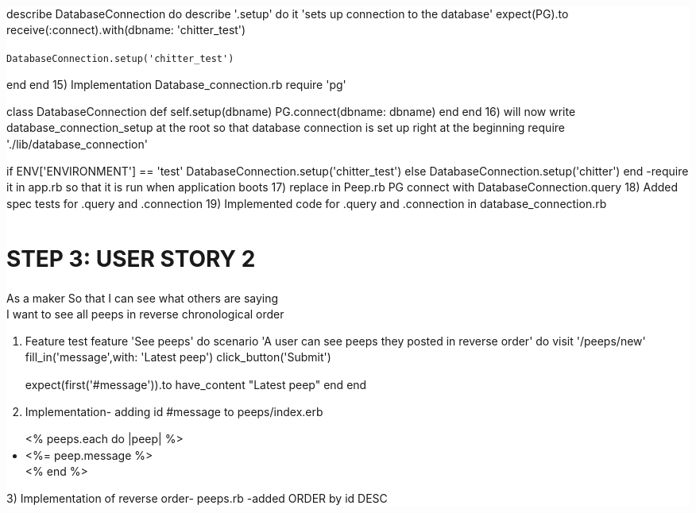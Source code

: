 describe DatabaseConnection do
  describe '.setup' do
    it 'sets up connection to the database'
    expect(PG).to receive(:connect).with(dbname: 'chitter_test')

    DatabaseConnection.setup('chitter_test')
  end
end
15) Implementation Database_connection.rb
require 'pg'

class DatabaseConnection
  def self.setup(dbname)
    PG.connect(dbname: dbname)
  end
end
16) will now write database_connection_setup at the root so that database connection is set up right at the beginning
require './lib/database_connection'

if ENV['ENVIRONMENT'] == 'test'
  DatabaseConnection.setup('chitter_test')
else
  DatabaseConnection.setup('chitter')
end
-require it in app.rb so that it is run when application boots
17) replace in Peep.rb PG connect with DatabaseConnection.query
18) Added spec tests for .query and .connection
19) Implemented code for .query and .connection in database_connection.rb

# STEP 3: USER STORY 2
As a maker
So that I can see what others are saying  
I want to see all peeps in reverse chronological order
1) Feature test
feature 'See peeps' do
  scenario 'A user can see peeps they posted in reverse order' do
    visit '/peeps/new'
    fill_in('message',with: 'Latest peep')
    click_button('Submit')

    expect(first('#message')).to have_content "Latest peep"
  end
end
2) Implementation- adding id #message to peeps/index.erb
<ul>
  <% peeps.each do |peep| %>
  <div id="message">
    <li><%= peep.message %></li>
    </div>
  <% end %>
</ul>
3) Implementation of reverse order- peeps.rb
-added ORDER by id DESC
